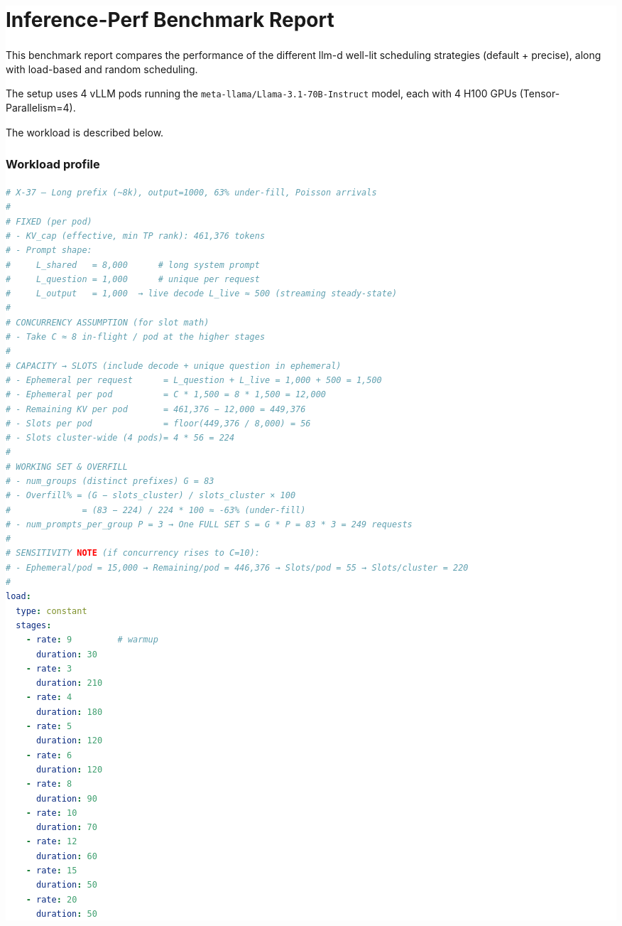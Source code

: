 # Inference-Perf Benchmark Report

This benchmark report compares the performance of the different llm-d well-lit scheduling strategies (default + precise), along with load-based and random scheduling.

The setup uses 4 vLLM pods running the `meta-llama/Llama-3.1-70B-Instruct` model, each with 4 H100 GPUs (Tensor-Parallelism=4).

The workload is described below.

### Workload profile

```yaml
# X-37 — Long prefix (~8k), output=1000, 63% under-fill, Poisson arrivals
#
# FIXED (per pod)
# - KV_cap (effective, min TP rank): 461,376 tokens
# - Prompt shape:
#     L_shared   = 8,000      # long system prompt
#     L_question = 1,000      # unique per request
#     L_output   = 1,000  → live decode L_live ≈ 500 (streaming steady-state)
#
# CONCURRENCY ASSUMPTION (for slot math)
# - Take C ≈ 8 in-flight / pod at the higher stages
#
# CAPACITY → SLOTS (include decode + unique question in ephemeral)
# - Ephemeral per request      = L_question + L_live = 1,000 + 500 = 1,500
# - Ephemeral per pod          = C * 1,500 = 8 * 1,500 = 12,000
# - Remaining KV per pod       = 461,376 − 12,000 = 449,376
# - Slots per pod              = floor(449,376 / 8,000) = 56
# - Slots cluster-wide (4 pods)= 4 * 56 = 224
#
# WORKING SET & OVERFILL
# - num_groups (distinct prefixes) G = 83
# - Overfill% = (G − slots_cluster) / slots_cluster × 100
#              = (83 − 224) / 224 * 100 ≈ -63% (under-fill)
# - num_prompts_per_group P = 3 → One FULL SET S = G * P = 83 * 3 = 249 requests
#
# SENSITIVITY NOTE (if concurrency rises to C=10):
# - Ephemeral/pod = 15,000 → Remaining/pod = 446,376 → Slots/pod = 55 → Slots/cluster = 220
#
load:
  type: constant
  stages:
    - rate: 9         # warmup
      duration: 30
    - rate: 3
      duration: 210
    - rate: 4
      duration: 180
    - rate: 5
      duration: 120
    - rate: 6
      duration: 120
    - rate: 8
      duration: 90
    - rate: 10
      duration: 70
    - rate: 12
      duration: 60
    - rate: 15
      duration: 50
    - rate: 20
      duration: 50
```